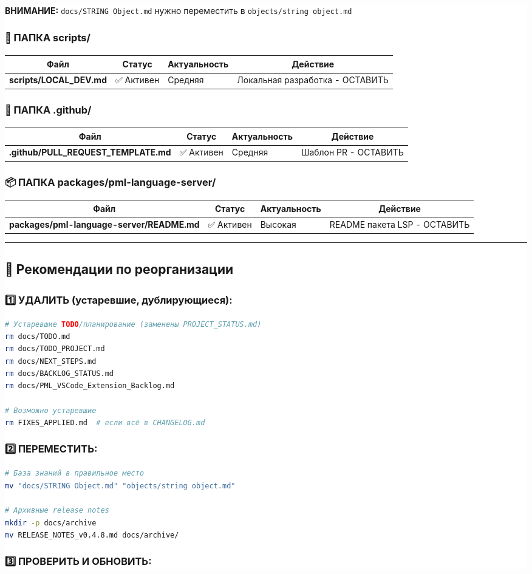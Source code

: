 **ВНИМАНИЕ:** `docs/STRING Object.md` нужно переместить в `objects/string object.md`

### 🔧 ПАПКА scripts/

| Файл | Статус | Актуальность | Действие |
|------|--------|--------------|----------|
| **scripts/LOCAL_DEV.md** | ✅ Активен | Средняя | Локальная разработка - ОСТАВИТЬ |

### 🔗 ПАПКА .github/

| Файл | Статус | Актуальность | Действие |
|------|--------|--------------|----------|
| **.github/PULL_REQUEST_TEMPLATE.md** | ✅ Активен | Средняя | Шаблон PR - ОСТАВИТЬ |

### 📦 ПАПКА packages/pml-language-server/

| Файл | Статус | Актуальность | Действие |
|------|--------|--------------|----------|
| **packages/pml-language-server/README.md** | ✅ Активен | Высокая | README пакета LSP - ОСТАВИТЬ |

---

## 🎯 Рекомендации по реорганизации

### 1️⃣ УДАЛИТЬ (устаревшие, дублирующиеся):

```bash
# Устаревшие TODO/планирование (заменены PROJECT_STATUS.md)
rm docs/TODO.md
rm docs/TODO_PROJECT.md
rm docs/NEXT_STEPS.md
rm docs/BACKLOG_STATUS.md
rm docs/PML_VSCode_Extension_Backlog.md

# Возможно устаревшие
rm FIXES_APPLIED.md  # если всё в CHANGELOG.md
```

### 2️⃣ ПЕРЕМЕСТИТЬ:

```bash
# База знаний в правильное место
mv "docs/STRING Object.md" "objects/string object.md"

# Архивные release notes
mkdir -p docs/archive
mv RELEASE_NOTES_v0.4.8.md docs/archive/
```

### 3️⃣ ПРОВЕРИТЬ И ОБНОВИТЬ:
